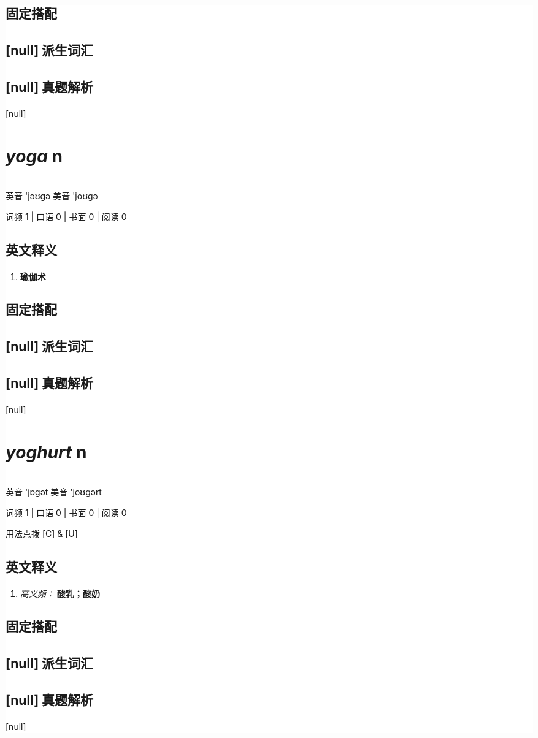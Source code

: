 固定搭配
---
[null]
派生词汇
---
[null]
真题解析
---
[null]


# ***yoga*** n
---
英音 'jəʊɡə     美音 'joʊɡə

词频 1 | 口语 0 | 书面 0 | 阅读 0


英文释义
---
1. **瑜伽术**  


固定搭配
---
[null]
派生词汇
---
[null]
真题解析
---
[null]


# ***yoghurt*** n
---
英音 'jɒɡət     美音 'joʊɡərt

词频 1 | 口语 0 | 书面 0 | 阅读 0

用法点拨  [C] & [U]

英文释义
---
1. *高义频：* **酸乳；酸奶**  


固定搭配
---
[null]
派生词汇
---
[null]
真题解析
---
[null]
